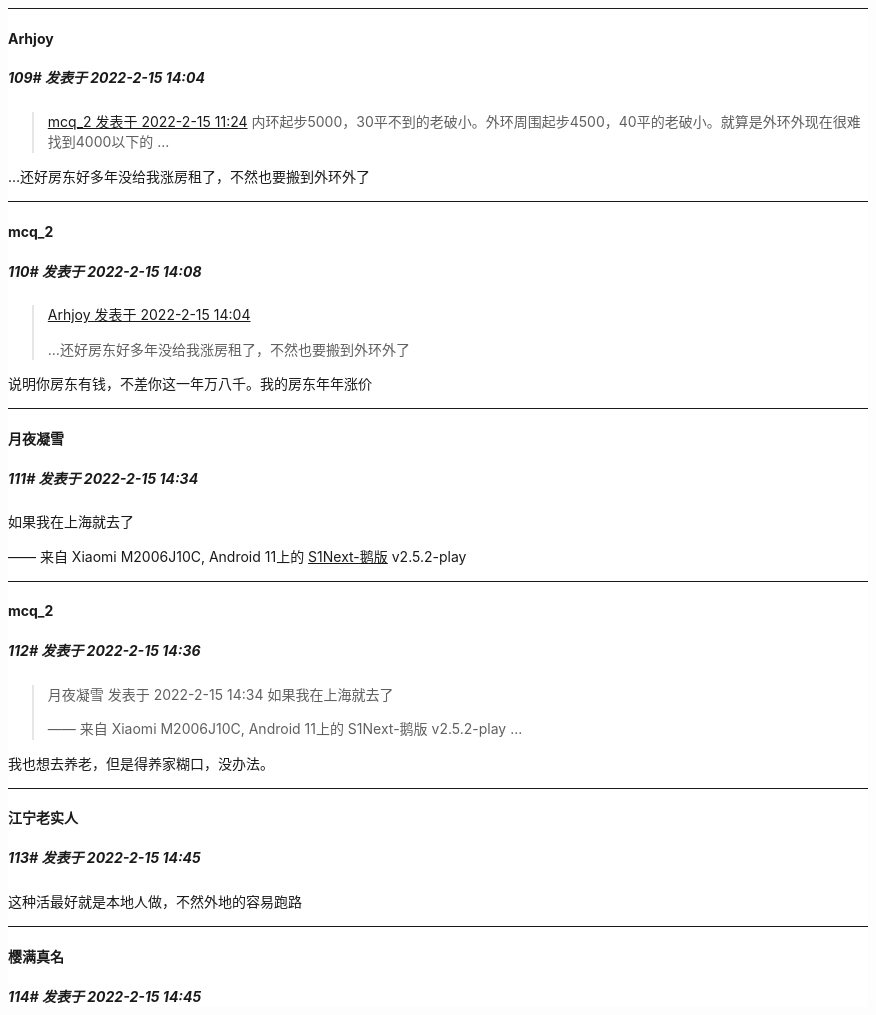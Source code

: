 

*****

####  Arhjoy  
##### 109#       发表于 2022-2-15 14:04

<blockquote><a href="httphttps://bbs.saraba1st.com/2b/forum.php?mod=redirect&amp;goto=findpost&amp;pid=54694022&amp;ptid=2052626" target="_blank">mcq_2 发表于 2022-2-15 11:24</a>
内环起步5000，30平不到的老破小。外环周围起步4500，40平的老破小。就算是外环外现在很难找到4000以下的 ...</blockquote>
…还好房东好多年没给我涨房租了，不然也要搬到外环外了

*****

####  mcq_2  
##### 110#       发表于 2022-2-15 14:08

<blockquote><a href="httphttps://bbs.saraba1st.com/2b/forum.php?mod=redirect&amp;goto=findpost&amp;pid=54696419&amp;ptid=2052626" target="_blank">Arhjoy 发表于 2022-2-15 14:04</a>

…还好房东好多年没给我涨房租了，不然也要搬到外环外了</blockquote>
说明你房东有钱，不差你这一年万八千。我的房东年年涨价



*****

####  月夜凝雪  
##### 111#       发表于 2022-2-15 14:34

如果我在上海就去了

—— 来自 Xiaomi M2006J10C, Android 11上的 [S1Next-鹅版](https://github.com/ykrank/S1-Next/releases) v2.5.2-play

*****

####  mcq_2  
##### 112#       发表于 2022-2-15 14:36

<blockquote>月夜凝雪 发表于 2022-2-15 14:34
如果我在上海就去了

—— 来自 Xiaomi M2006J10C, Android 11上的 S1Next-鹅版 v2.5.2-play ...</blockquote>
我也想去养老，但是得养家糊口，没办法。

*****

####  江宁老实人  
##### 113#       发表于 2022-2-15 14:45

这种活最好就是本地人做，不然外地的容易跑路

*****

####  樱满真名  
##### 114#       发表于 2022-2-15 14:45

